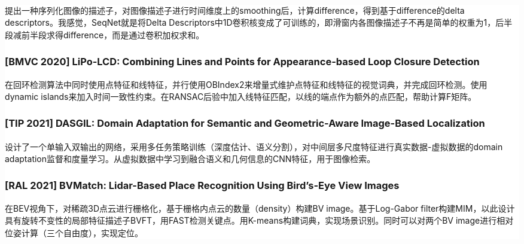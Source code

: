 提出一种序列化图像的描述子，对图像描述子进行时间维度上的smoothing后，计算difference，得到基于difference的delta descriptors。我感觉，SeqNet就是将Delta Descriptors中1D卷积核变成了可训练的，即滑窗内各图像描述子不再是简单的权重为1，后半段减前半段求得difference，而是通过卷积加权求和。

### \[BMVC 2020] LiPo-LCD: Combining Lines and Points for Appearance-based Loop Closure Detection

在回环检测算法中同时使用点特征和线特征，并行使用OBIndex2来增量式维护点特征和线特征的视觉词典，并完成回环检测。使用dynamic islands来加入时间一致性约束。在RANSAC后验中加入线特征匹配，以线的端点作为额外的点匹配，帮助计算F矩阵。

### \[TIP 2021] DASGIL: Domain Adaptation for Semantic and Geometric-Aware Image-Based Localization

设计了一个单输入双输出的网络，采用多任务策略训练（深度估计、语义分割），对中间层多尺度特征进行真实数据-虚拟数据的domain adaptation监督和度量学习。从虚拟数据中学习到融合语义和几何信息的CNN特征，用于图像检索。

### \[RAL 2021] BVMatch: Lidar-Based Place Recognition Using Bird’s-Eye View Images

在BEV视角下，对稀疏3D点云进行栅格化，基于栅格内点云的数量（density）构建BV image。基于Log-Gabor filter构建MIM，以此设计具有旋转不变性的局部特征描述子BVFT，用FAST检测关键点。用K-means构建词典，实现场景识别。同时可以对两个BV image进行相对位姿计算（三个自由度），实现定位。
